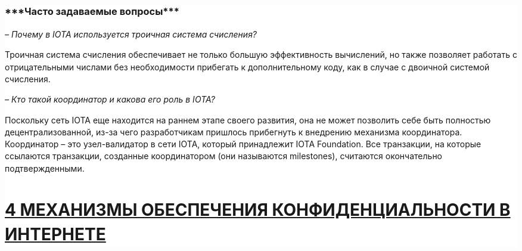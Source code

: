 ### \*\*\*Часто задаваемые вопросы\*\*\*

_– Почему в IOTA используется троичная система счисления?_

Троичная система счисления обеспечивает не только большую эффективность вычислений, но также позволяет работать с отрицательными числами без необходимости прибегать к дополнительному коду, как в случае с двоичной системой счисления.

_– Кто такой координатор и какова его роль в IOTA?_

Поскольку сеть IOTA еще находится на раннем этапе своего развития, она не может позволить себе быть полностью децентрализованной, из-за чего разработчикам пришлось прибегнуть к внедрению механизма координатора. Координатор – это узел-валидатор в сети IOTA, который принадлежит IOTA Foundation. Все транзакции, на которые ссылаются транзакции, созданные координатором (они называются milestones), считаются окончательно подтвержденными.

# [4 МЕХАНИЗМЫ ОБЕСПЕЧЕНИЯ КОНФИДЕНЦИАЛЬНОСТИ В ИНТЕРНЕТЕ](https://github.com/distributed-lab/blockchain-and-decentralized-systems-book/blob/main/chapters/volume-3/ru/4-Privacy-and-anonymity-on-the-Internet.md)

